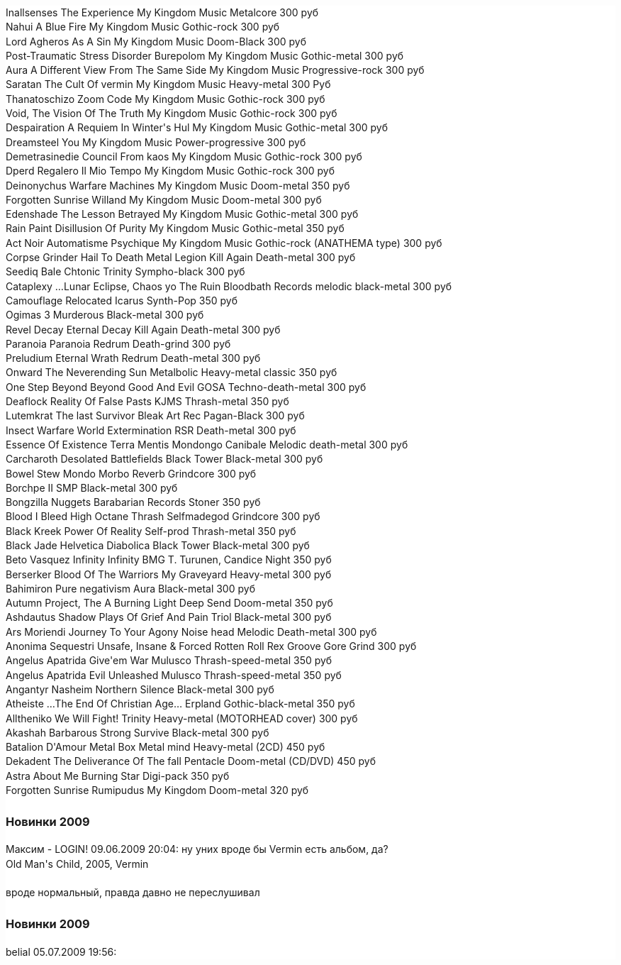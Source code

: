 Inallsenses	The Experience	My Kingdom Music	Metalcore	300 руб<BR>Nahui	A Blue Fire	My Kingdom Music	Gothic-rock	300 руб<BR>Lord Agheros	As A Sin	My Kingdom Music	Doom-Black	300 руб<BR>Post-Traumatic Stress Disorder	Burepolom	My Kingdom Music	Gothic-metal	300 руб<BR>Aura	A Different View From The Same Side	My Kingdom Music	Progressive-rock	300 руб<BR>Saratan	The Cult Of vermin	My Kingdom Music	Heavy-metal	300 Руб<BR>Thanatoschizo	Zoom Code	My Kingdom Music	Gothic-rock	300 руб<BR>Void, The	Vision Of The Truth	My Kingdom Music	Gothic-rock	300 руб<BR>Despairation	A Requiem In Winter's Hul	My Kingdom Music	Gothic-metal	300 руб<BR>Dreamsteel	You	My Kingdom Music	Power-progressive	300 руб<BR>Demetrasinedie	Council From kaos	My Kingdom Music	Gothic-rock	300 руб<BR>Dperd	Regalero Il Mio Tempo	My Kingdom Music	Gothic-rock	300 руб<BR>Deinonychus	Warfare Machines	My Kingdom Music	Doom-metal	350 руб<BR>Forgotten Sunrise	Willand	My Kingdom Music	Doom-metal	300 руб<BR>Edenshade	The Lesson Betrayed	My Kingdom Music	Gothic-metal	300 руб<BR>Rain Paint	Disillusion Of Purity	My Kingdom Music	Gothic-metal	350 руб<BR>Act Noir	Automatisme Psychique	My Kingdom Music	Gothic-rock (ANATHEMA type)	300 руб<BR>Corpse Grinder	Hail To Death Metal Legion	Kill Again	Death-metal	300 руб<BR>Seediq Bale	Chtonic	Trinity	Sympho-black	300 руб<BR>Cataplexy	…Lunar Eclipse, Chaos yo The Ruin	Bloodbath Records	melodic black-metal	300 руб<BR>Camouflage	Relocated	Icarus	Synth-Pop	350 руб<BR>Ogimas	3	Murderous	Black-metal	300 руб<BR>Revel Decay	Eternal Decay	Kill Again	Death-metal	300 руб<BR>Paranoia	Paranoia	Redrum	Death-grind	300 руб<BR>Preludium	Eternal Wrath	Redrum	Death-metal	300 руб<BR>Onward	The Neverending Sun	Metalbolic	Heavy-metal classic	350 руб<BR>One Step Beyond	Beyond Good And Evil	GOSA	Techno-death-metal	300 руб<BR>Deaflock	Reality Of False Pasts	KJMS	Thrash-metal	350 руб<BR>Lutemkrat	The last Survivor	Bleak Art Rec	Pagan-Black	300 руб<BR>Insect Warfare	World Extermination	RSR	Death-metal	300 руб<BR>Essence Of Existence	Terra Mentis	Mondongo Canibale	Melodic death-metal	300 руб<BR>Carcharoth	Desolated Battlefields	Black Tower	Black-metal	300 руб<BR>Bowel Stew	Mondo Morbo	Reverb	Grindcore	300 руб<BR>Borchpe	II	SMP	Black-metal	300 руб<BR>Bongzilla	Nuggets	Barabarian Records	Stoner	350 руб<BR>Blood I Bleed	High Octane Thrash	Selfmadegod	Grindcore	300 руб<BR>Black Kreek	Power Of Reality	Self-prod	Thrash-metal	350 руб<BR>Black Jade	Helvetica Diabolica	Black Tower	Black-metal	300 руб<BR>Beto Vasquez Infinity	Infinity	BMG	T. Turunen, Candice Night	350 руб<BR>Berserker	Blood Of The Warriors	My Graveyard	Heavy-metal	300 руб<BR>Bahimiron	Pure negativism	Aura	Black-metal	300 руб<BR>Autumn Project, The	A Burning Light	Deep Send	Doom-metal	350 руб<BR>Ashdautus	Shadow Plays Of Grief And Pain	Triol	Black-metal	300 руб<BR>Ars Moriendi	Journey To Your Agony	Noise head	Melodic Death-metal	300 руб<BR>Anonima Sequestri	Unsafe, Insane & Forced	Rotten Roll Rex	Groove Gore Grind	300 руб<BR>Angelus Apatrida	Give'em War	Mulusco	Thrash-speed-metal	350 руб<BR>Angelus Apatrida	Evil Unleashed	Mulusco	Thrash-speed-metal	350 руб<BR>Angantyr	Nasheim	Northern Silence	Black-metal	300 руб<BR>Atheiste	…The End Of Christian Age…	Erpland	Gothic-black-metal	350 руб<BR>Alltheniko	We Will Fight!	Trinity 	Heavy-metal (MOTORHEAD cover)	300 руб<BR>Akashah	Barbarous	Strong Survive	Black-metal	300 руб<BR>Batalion D'Amour	Metal Box	Metal mind	Heavy-metal (2CD)	450 руб<BR>Dekadent	The Deliverance Of The fall	Pentacle	Doom-metal (CD/DVD)	450 руб<BR>Astra	About Me	Burning Star	Digi-pack	350 руб<BR>Forgotten Sunrise	Rumipudus	My Kingdom	Doom-metal	320 руб<BR>

### Новинки 2009

Максим - LOGIN! 09.06.2009 20:04:
ну уних вроде бы Vermin есть альбом, да?<BR>Old Man's Child, 2005, Vermin<BR><BR>вроде нормальный, правда давно не переслушивал

### Новинки 2009

belial 05.07.2009 19:56: